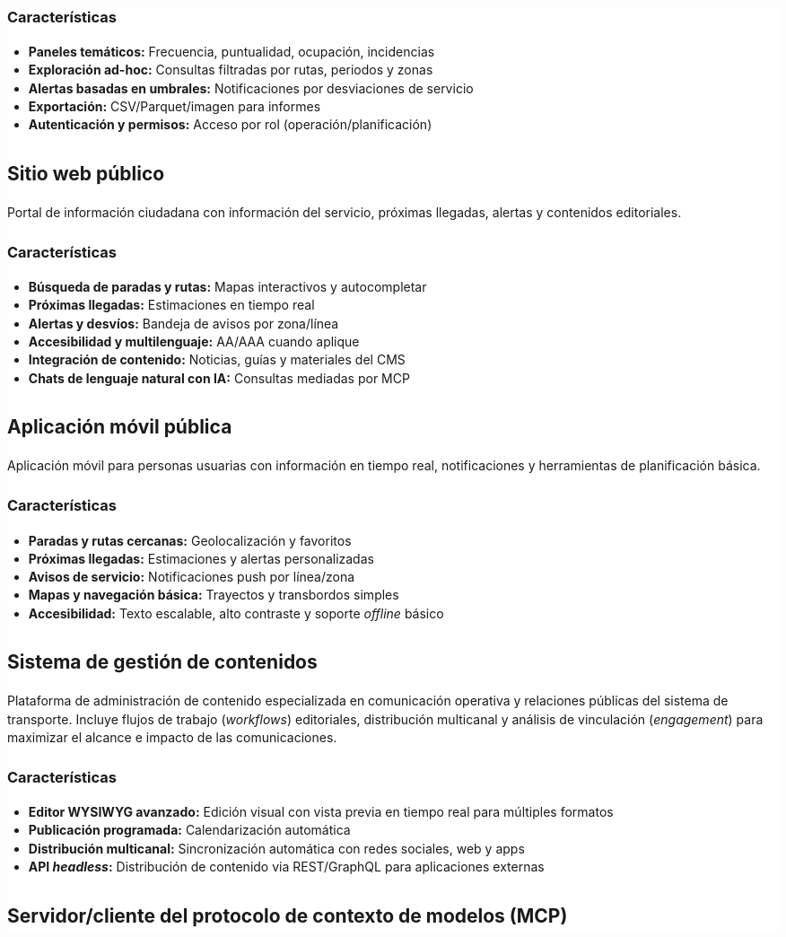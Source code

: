### Características

- **Paneles temáticos:** Frecuencia, puntualidad, ocupación, incidencias
- **Exploración ad-hoc:** Consultas filtradas por rutas, periodos y zonas
- **Alertas basadas en umbrales:** Notificaciones por desviaciones de servicio
- **Exportación:** CSV/Parquet/imagen para informes
- **Autenticación y permisos:** Acceso por rol (operación/planificación)

## Sitio web público

Portal de información ciudadana con información del servicio, próximas llegadas, alertas y contenidos editoriales.

### Características

- **Búsqueda de paradas y rutas:** Mapas interactivos y autocompletar
- **Próximas llegadas:** Estimaciones en tiempo real
- **Alertas y desvíos:** Bandeja de avisos por zona/línea
- **Accesibilidad y multilenguaje:** AA/AAA cuando aplique
- **Integración de contenido:** Noticias, guías y materiales del CMS
- **Chats de lenguaje natural con IA:** Consultas mediadas por MCP

## Aplicación móvil pública

Aplicación móvil para personas usuarias con información en tiempo real, notificaciones y herramientas de planificación básica.

### Características

- **Paradas y rutas cercanas:** Geolocalización y favoritos
- **Próximas llegadas:** Estimaciones y alertas personalizadas
- **Avisos de servicio:** Notificaciones push por línea/zona
- **Mapas y navegación básica:** Trayectos y transbordos simples
- **Accesibilidad:** Texto escalable, alto contraste y soporte _offline_ básico

## Sistema de gestión de contenidos

Plataforma de administración de contenido especializada en comunicación operativa y relaciones públicas del sistema de transporte. Incluye flujos de trabajo (_workflows_) editoriales, distribución multicanal y análisis de vinculación (_engagement_) para maximizar el alcance e impacto de las comunicaciones.

### Características

- **Editor WYSIWYG avanzado:** Edición visual con vista previa en tiempo real para múltiples formatos
- **Publicación programada:** Calendarización automática
- **Distribución multicanal:** Sincronización automática con redes sociales, web y apps
- **API _headless_:** Distribución de contenido via REST/GraphQL para aplicaciones externas

## Servidor/cliente del protocolo de contexto de modelos (MCP)
